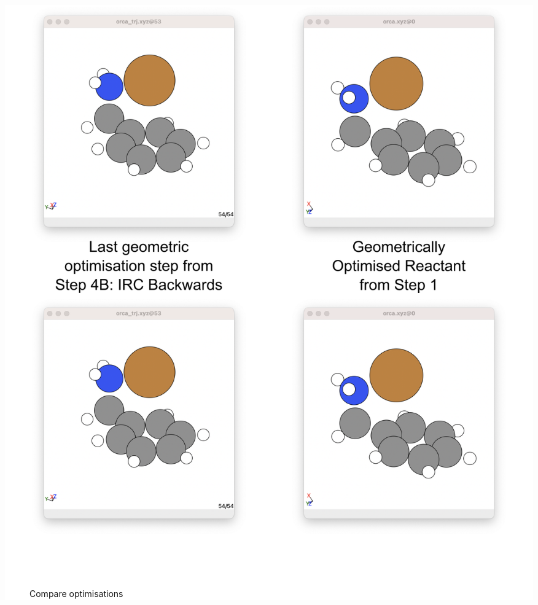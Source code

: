 <figure markdown="span">
    <img src="../Figures/4_Issue_but_Fine_Example/Comparison.png?raw=true#only-light" alt="Compare optimisations" width="1200"/>
    <img src="../Figures/4_Issue_but_Fine_Example/Comparison_Dark.png?raw=true#only-dark" alt="Compare optimisations" width="1200"/>
    <figcaption>Compare optimisations</figcaption>
</figure>
